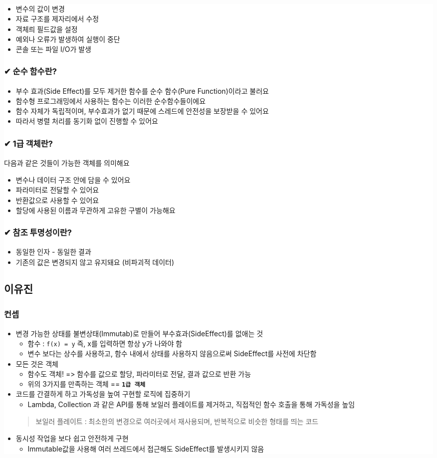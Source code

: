 - 변수의 값이 변경
- 자료 구조를 제자리에서 수정
- 객체릐 필드값을 설정
- 예외나 오류가 발생하여 실행이 중단
- 콘솔 또는 파일 I/O가 발생



### ✔ 순수 함수란?

- 부수 효과(Side Effect)를 모두 제거한 함수를 순수 함수(Pure Function)이라고 불러요
- 함수형 프로그래밍에서 사용하는 함수는 이러한 순수함수들이에요
- 함수 자체가 독립적이며, 부수효과가 없기 때문에 스레드에 안전성을 보장받을 수 있어요
- 따라서 병렬 처리를 동기화 없이 진행할 수 있어요



### ✔ 1급 객체란?

다음과 같은 것들이 가능한 객체를 의미해요

- 변수나 데이터 구조 안에 담을 수 있어요
- 파라미터로 전달할 수 있어요
- 반환값으로 사용할 수 있어요
- 할당에 사용된 이름과 무관하게 고유한 구별이 가능해요



### ✔ 참조 투명성이란?

- 동일한 인자 - 동일한 결과
- 기존의 값은 변경되지 않고 유지돼요 (비파괴적 데이터)


## 이유진
### 컨셉
- 변경 가능한 상태를 불변상태(Immutab)로 만들어 부수효과(SideEffect)를 없애는 것
	- 함수 : `f(x) = y` 즉, x를 입력하면 항상 y가 나와야 함
	- 변수 보다는 상수를 사용하고, 함수 내에서 상태를 사용하지 않음으로써 SideEffect를 사전에 차단함 
- 모든 것은 객체
	- 함수도 객체! => 함수를 값으로 할당, 파라미터로 전달, 결과 값으로 반환 가능
	- 위의 3가지를 만족하는 객체 == **`1급 객체`**
- 코드를 간결하게 하고 가독성을 높여 구현할 로직에 집중하기
	- Lambda, Collection 과 같은 API를 통해 보일러 플레이트를 제거하고, 직접적인 함수 호출을 통해 가독성을 높임
	> 보일러 플레이트 : 최소한의 변경으로 여러곳에서 재사용되며, 반복적으로 비슷한 형태를 띄는 코드
- 동시성 작업을 보다 쉽고 안전하게 구현
	- Immutable값을 사용해 여러 쓰레드에서 접근해도 SideEffect를 발생시키지 않음


